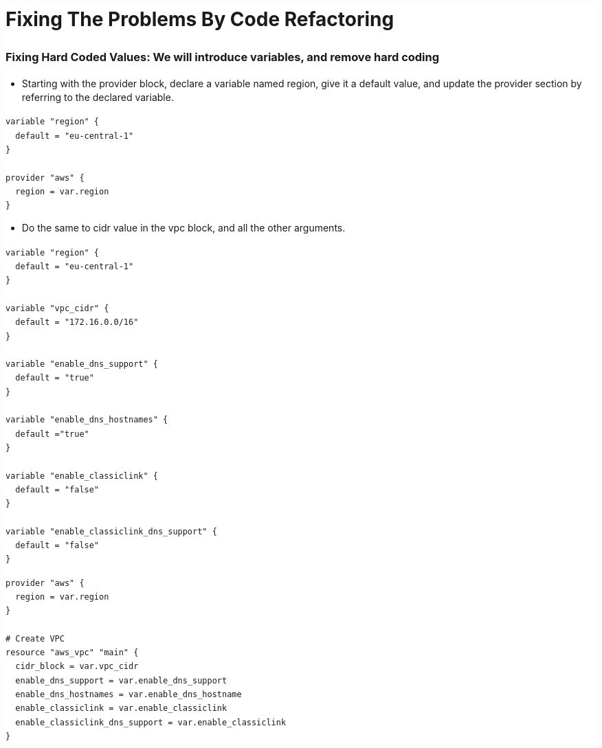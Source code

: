 # Fixing The Problems By Code Refactoring

### __Fixing Hard Coded Values:__ We will introduce variables, and remove hard coding

- Starting with the provider block, declare a variable named region, give it a default value, and update the provider section by referring to the declared variable.

```hcl
variable "region" {
  default = "eu-central-1"
}

provider "aws" {
  region = var.region
}
```
- Do the same to cidr value in the vpc block, and all the other arguments.

```hcl
variable "region" {
  default = "eu-central-1"
}

variable "vpc_cidr" {
  default = "172.16.0.0/16"
}

variable "enable_dns_support" {
  default = "true"
}

variable "enable_dns_hostnames" {
  default ="true"
}

variable "enable_classiclink" {
  default = "false"
}

variable "enable_classiclink_dns_support" {
  default = "false"
}
```
```hcl
provider "aws" {
  region = var.region
}

# Create VPC
resource "aws_vpc" "main" {
  cidr_block = var.vpc_cidr
  enable_dns_support = var.enable_dns_support
  enable_dns_hostnames = var.enable_dns_hostname
  enable_classiclink = var.enable_classiclink
  enable_classiclink_dns_support = var.enable_classiclink
}
```
